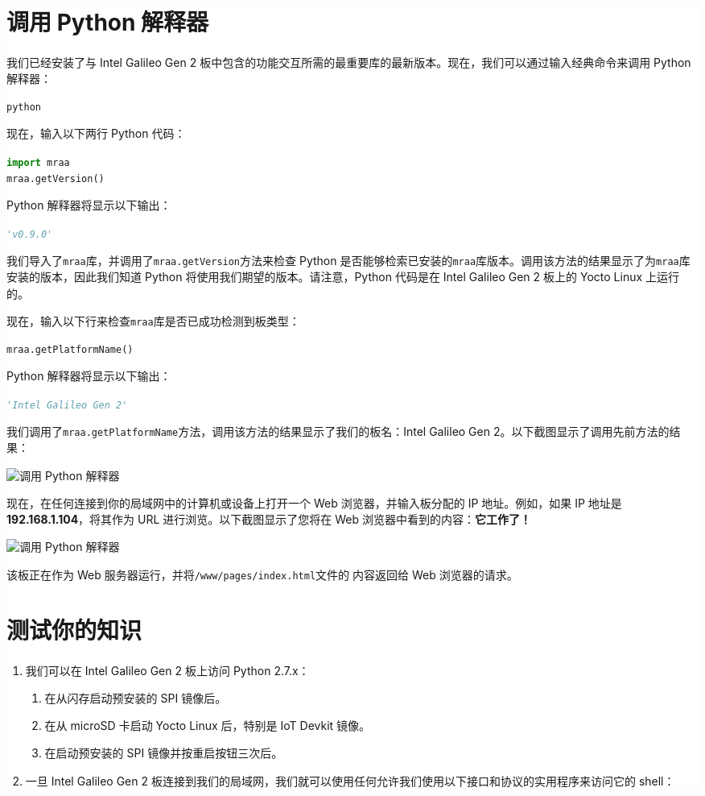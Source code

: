 # 调用 Python 解释器

我们已经安装了与 Intel Galileo Gen 2 板中包含的功能交互所需的最重要库的最新版本。现在，我们可以通过输入经典命令来调用 Python 解释器：

```py
python
```

现在，输入以下两行 Python 代码：

```py
import mraa
mraa.getVersion()
```

Python 解释器将显示以下输出：

```py
'v0.9.0'
```

我们导入了`mraa`库，并调用了`mraa.getVersion`方法来检查 Python 是否能够检索已安装的`mraa`库版本。调用该方法的结果显示了为`mraa`库安装的版本，因此我们知道 Python 将使用我们期望的版本。请注意，Python 代码是在 Intel Galileo Gen 2 板上的 Yocto Linux 上运行的。

现在，输入以下行来检查`mraa`库是否已成功检测到板类型：

```py
mraa.getPlatformName()
```

Python 解释器将显示以下输出：

```py
'Intel Galileo Gen 2'
```

我们调用了`mraa.getPlatformName`方法，调用该方法的结果显示了我们的板名：Intel Galileo Gen 2。以下截图显示了调用先前方法的结果：

![调用 Python 解释器](img/B05042_02_13.jpg)

现在，在任何连接到你的局域网中的计算机或设备上打开一个 Web 浏览器，并输入板分配的 IP 地址。例如，如果 IP 地址是**192.168.1.104**，将其作为 URL 进行浏览。以下截图显示了您将在 Web 浏览器中看到的内容：**它工作了！**

![调用 Python 解释器](img/B05042_02_14.jpg)

该板正在作为 Web 服务器运行，并将`/www/pages/index.html`文件的 内容返回给 Web 浏览器的请求。

# 测试你的知识

1.  我们可以在 Intel Galileo Gen 2 板上访问 Python 2.7.x：

    1.  在从闪存启动预安装的 SPI 镜像后。

    1.  在从 microSD 卡启动 Yocto Linux 后，特别是 IoT Devkit 镜像。

    1.  在启动预安装的 SPI 镜像并按重启按钮三次后。

1.  一旦 Intel Galileo Gen 2 板连接到我们的局域网，我们就可以使用任何允许我们使用以下接口和协议的实用程序来访问它的 shell：
